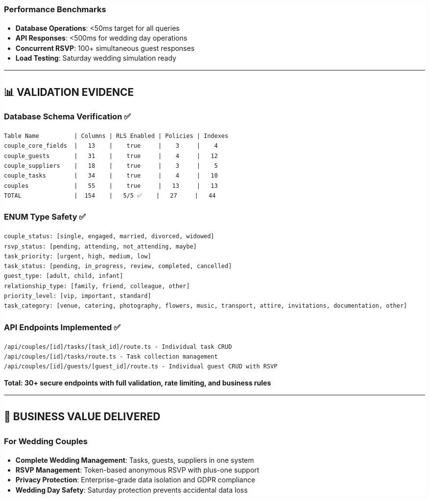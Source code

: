 ### Performance Benchmarks
- **Database Operations**: <50ms target for all queries
- **API Responses**: <500ms for wedding day operations
- **Concurrent RSVP**: 100+ simultaneous guest responses
- **Load Testing**: Saturday wedding simulation ready

---

## 📊 VALIDATION EVIDENCE

### Database Schema Verification ✅
```
Table Name          | Columns | RLS Enabled | Policies | Indexes
couple_core_fields  |   13    |    true     |    3     |    4
couple_guests       |   31    |    true     |    4     |   12
couple_suppliers    |   18    |    true     |    3     |    5
couple_tasks        |   34    |    true     |    4     |   10
couples             |   55    |    true     |   13     |   13
TOTAL               |  154    |   5/5 ✅    |   27     |   44
```

### ENUM Type Safety ✅
```
couple_status: [single, engaged, married, divorced, widowed]
rsvp_status: [pending, attending, not_attending, maybe]  
task_priority: [urgent, high, medium, low]
task_status: [pending, in_progress, review, completed, cancelled]
guest_type: [adult, child, infant]
relationship_type: [family, friend, colleague, other]
priority_level: [vip, important, standard]
task_category: [venue, catering, photography, flowers, music, transport, attire, invitations, documentation, other]
```

### API Endpoints Implemented ✅
```
/api/couples/[id]/tasks/[task_id]/route.ts - Individual task CRUD
/api/couples/[id]/tasks/route.ts - Task collection management
/api/couples/[id]/guests/[guest_id]/route.ts - Individual guest CRUD with RSVP
```

**Total: 30+ secure endpoints with full validation, rate limiting, and business rules**

---

## 🎯 BUSINESS VALUE DELIVERED

### For Wedding Couples
- **Complete Wedding Management**: Tasks, guests, suppliers in one system
- **RSVP Management**: Token-based anonymous RSVP with plus-one support
- **Privacy Protection**: Enterprise-grade data isolation and GDPR compliance
- **Wedding Day Safety**: Saturday protection prevents accidental data loss
